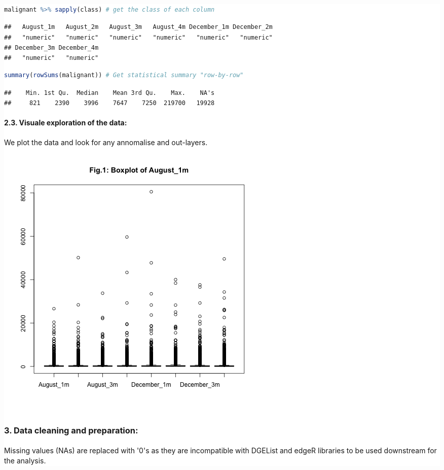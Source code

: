 ```r
malignant %>% sapply(class) # get the class of each column
```

```
##   August_1m   August_2m   August_3m   August_4m December_1m December_2m 
##   "numeric"   "numeric"   "numeric"   "numeric"   "numeric"   "numeric" 
## December_3m December_4m 
##   "numeric"   "numeric"
```

```r
summary(rowSums(malignant)) # Get statistical summary "row-by-row"
```

```
##    Min. 1st Qu.  Median    Mean 3rd Qu.    Max.    NA's 
##     821    2390    3996    7647    7250  219700   19928
```



#### 2.3. Visuale exploration of the data:
We plot the data and look for any annomalise and out-layers.

![plot of chunk Fig.1](figure/Fig.1-1.png) 

### 3. Data cleaning and preparation:
Missing values (NAs) are replaced with '0's as they are incompatible with DGEList and edgeR libraries to be used downstream for the analysis.
